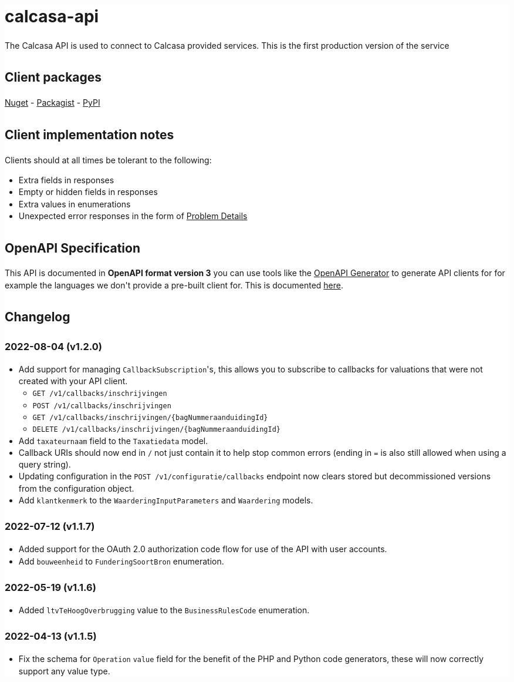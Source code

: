 # calcasa-api
The Calcasa API is used to connect to Calcasa provided services. This is the first production version of the service

## Client packages
[Nuget](https://www.nuget.org/packages/Calcasa.Api) - [Packagist](https://packagist.org/packages/calcasa/api) - [PyPI](https://pypi.org/project/calcasa.api)
## Client implementation notes
Clients should at all times be tolerant to the following:

- Extra fields in responses
- Empty or hidden fields in responses
- Extra values in enumerations
- Unexpected error responses in the form of [Problem Details](https://rfc-editor.org/rfc/rfc7807)

## OpenAPI Specification
This API is documented in **OpenAPI format version 3** you can use tools like the [OpenAPI Generator](https://github.com/OpenAPITools/openapi-generator) to generate API clients for for example the languages we don't provide a pre-built client for. This is documented [here](/api/v1/articles/clients/generation).

## Changelog

### 2022-08-04 (v1.2.0)
- Add support for managing `CallbackSubscription`'s, this allows you to subscribe to callbacks for valuations that were not created with your API client.
    - `GET /v1/callbacks/inschrijvingen`
    - `POST /v1/callbacks/inschrijvingen`
    - `GET /v1/callbacks/inschrijvingen/{bagNummeraanduidingId}`
    - `DELETE /v1/callbacks/inschrijvingen/{bagNummeraanduidingId}`
- Add `taxateurnaam` field to the `Taxatiedata` model.
- Callback URIs should now end in `/` not just contain it to help stop common errors (ending in `=` is also still allowed when using a query string).
- Updating configuration in the `POST /v1/configuratie/callbacks` endpoint now clears stored but decommissioned versions from the configuration object.
- Add `klantkenmerk` to the `WaarderingInputParameters` and `Waardering` models.

### 2022-07-12 (v1.1.7)
- Added support for the OAuth 2.0 authorization code flow for use of the API with user accounts.
- Add `bouweenheid` to `FunderingSoortBron` enumeration.

### 2022-05-19 (v1.1.6)
- Added `ltvTeHoogOverbrugging` value to the `BusinessRulesCode` enumeration.

### 2022-04-13 (v1.1.5)
- Fix the schema for `Operation` `value` field for the benefit of the PHP and Python code generators, these will now correctly support any value type.
